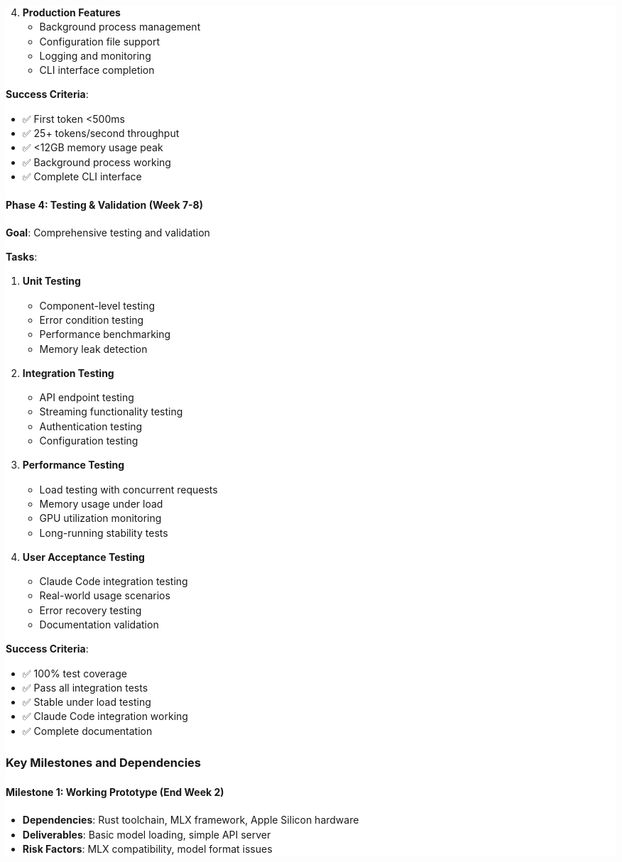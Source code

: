 4. **Production Features**
   - Background process management
   - Configuration file support
   - Logging and monitoring
   - CLI interface completion

**Success Criteria**:
- ✅ First token <500ms
- ✅ 25+ tokens/second throughput
- ✅ <12GB memory usage peak
- ✅ Background process working
- ✅ Complete CLI interface

#### **Phase 4: Testing & Validation (Week 7-8)**
**Goal**: Comprehensive testing and validation

**Tasks**:
1. **Unit Testing**
   - Component-level testing
   - Error condition testing
   - Performance benchmarking
   - Memory leak detection

2. **Integration Testing**
   - API endpoint testing
   - Streaming functionality testing
   - Authentication testing
   - Configuration testing

3. **Performance Testing**
   - Load testing with concurrent requests
   - Memory usage under load
   - GPU utilization monitoring
   - Long-running stability tests

4. **User Acceptance Testing**
   - Claude Code integration testing
   - Real-world usage scenarios
   - Error recovery testing
   - Documentation validation

**Success Criteria**:
- ✅ 100% test coverage
- ✅ Pass all integration tests
- ✅ Stable under load testing
- ✅ Claude Code integration working
- ✅ Complete documentation

### Key Milestones and Dependencies

#### **Milestone 1: Working Prototype (End Week 2)**
- **Dependencies**: Rust toolchain, MLX framework, Apple Silicon hardware
- **Deliverables**: Basic model loading, simple API server
- **Risk Factors**: MLX compatibility, model format issues
